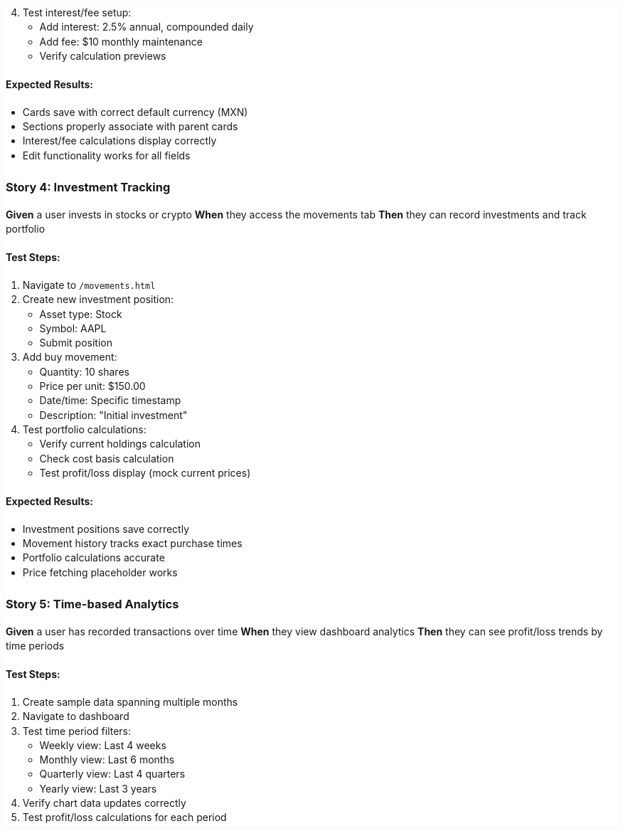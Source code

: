 4. Test interest/fee setup:
   - Add interest: 2.5% annual, compounded daily
   - Add fee: $10 monthly maintenance
   - Verify calculation previews

#### Expected Results:
- Cards save with correct default currency (MXN)
- Sections properly associate with parent cards
- Interest/fee calculations display correctly
- Edit functionality works for all fields

### Story 4: Investment Tracking
**Given** a user invests in stocks or crypto
**When** they access the movements tab
**Then** they can record investments and track portfolio

#### Test Steps:
1. Navigate to `/movements.html`
2. Create new investment position:
   - Asset type: Stock
   - Symbol: AAPL
   - Submit position
3. Add buy movement:
   - Quantity: 10 shares
   - Price per unit: $150.00
   - Date/time: Specific timestamp
   - Description: "Initial investment"
4. Test portfolio calculations:
   - Verify current holdings calculation
   - Check cost basis calculation
   - Test profit/loss display (mock current prices)

#### Expected Results:
- Investment positions save correctly
- Movement history tracks exact purchase times
- Portfolio calculations accurate
- Price fetching placeholder works

### Story 5: Time-based Analytics
**Given** a user has recorded transactions over time
**When** they view dashboard analytics
**Then** they can see profit/loss trends by time periods

#### Test Steps:
1. Create sample data spanning multiple months
2. Navigate to dashboard
3. Test time period filters:
   - Weekly view: Last 4 weeks
   - Monthly view: Last 6 months
   - Quarterly view: Last 4 quarters
   - Yearly view: Last 3 years
4. Verify chart data updates correctly
5. Test profit/loss calculations for each period
